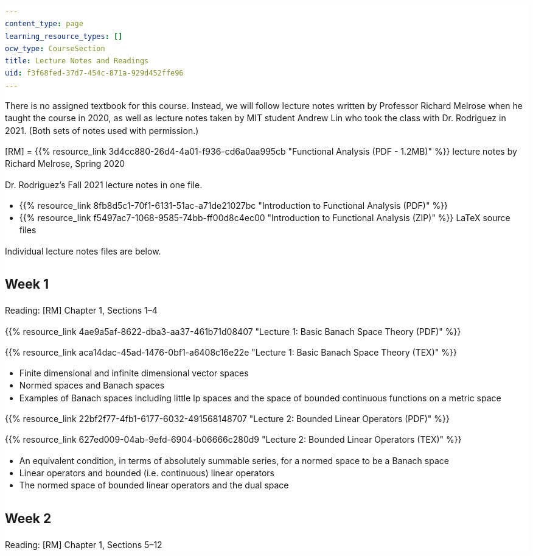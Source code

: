 ```yaml
---
content_type: page
learning_resource_types: []
ocw_type: CourseSection
title: Lecture Notes and Readings
uid: f3f68fed-37d7-454c-871a-929d452ffe96
---
```

There is no assigned textbook for this course. Instead, we will follow lecture notes written by Professor Richard Melrose when he taught the course in 2020, as well as lecture notes taken by MIT student Andrew Lin who took the class with Dr. Rodriguez in 2021. (Both sets of notes used with permission.)

\[RM\] = {{% resource_link 3d4cc880-26d4-4a01-f936-cd6a0aa995cb "Functional Analysis (PDF - 1.2MB)" %}} lecture notes by Richard Melrose, Spring 2020

Dr. Rodriguez’s Fall 2021 lecture notes in one file.

*   {{% resource_link 8fb8d5c1-70f1-6131-51ac-a71de21027bc "Introduction to Functional Analysis (PDF)" %}}
*   {{% resource_link f5497ac7-1068-9585-74bb-ff00d8c4ec00 "Introduction to Functional Analysis (ZIP)" %}} LaTeX source files

Individual lecture notes files are below.

Week 1
------

Reading: \[RM\] Chapter 1, Sections 1–4

{{% resource_link 4ae9a5af-8622-dba3-aa37-461b71d08407 "Lecture 1: Basic Banach Space Theory (PDF)" %}}

{{% resource_link aca14dac-45ad-1476-0bf1-a6408c16e22e "Lecture 1: Basic Banach Space Theory (TEX)" %}}

*   Finite dimensional and infinite dimensional vector spaces
*   Normed spaces and Banach spaces
*   Examples of Banach spaces including little lp spaces and the space of bounded continuous functions on a metric space

{{% resource_link 22bf2f77-4fb1-6177-6032-491568148707 "Lecture 2: Bounded Linear Operators (PDF)" %}}

{{% resource_link 627ed009-04ab-9efd-6904-b06666c280d9 "Lecture 2: Bounded Linear Operators (TEX)" %}}

*   An equivalent condition, in terms of absolutely summable series, for a normed space to be a Banach space
*   Linear operators and bounded (i.e. continuous) linear operators
*   The normed space of bounded linear operators and the dual space 

Week 2
------

Reading: \[RM\] Chapter 1, Sections 5–12
